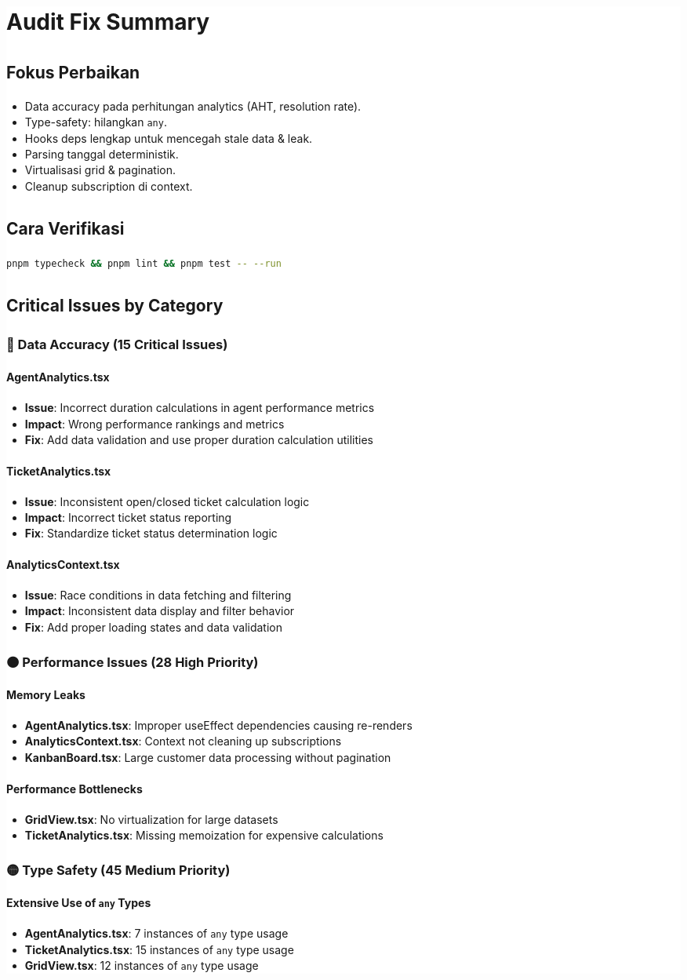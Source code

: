 # Audit Fix Summary

## Fokus Perbaikan
- Data accuracy pada perhitungan analytics (AHT, resolution rate).
- Type-safety: hilangkan `any`.
- Hooks deps lengkap untuk mencegah stale data & leak.
- Parsing tanggal deterministik.
- Virtualisasi grid & pagination.
- Cleanup subscription di context.

## Cara Verifikasi
```bash
pnpm typecheck && pnpm lint && pnpm test -- --run
```

## Critical Issues by Category

### 🔴 Data Accuracy (15 Critical Issues)

#### AgentAnalytics.tsx
- **Issue**: Incorrect duration calculations in agent performance metrics
- **Impact**: Wrong performance rankings and metrics
- **Fix**: Add data validation and use proper duration calculation utilities

#### TicketAnalytics.tsx
- **Issue**: Inconsistent open/closed ticket calculation logic
- **Impact**: Incorrect ticket status reporting
- **Fix**: Standardize ticket status determination logic

#### AnalyticsContext.tsx
- **Issue**: Race conditions in data fetching and filtering
- **Impact**: Inconsistent data display and filter behavior
- **Fix**: Add proper loading states and data validation

### 🟠 Performance Issues (28 High Priority)

#### Memory Leaks
- **AgentAnalytics.tsx**: Improper useEffect dependencies causing re-renders
- **AnalyticsContext.tsx**: Context not cleaning up subscriptions
- **KanbanBoard.tsx**: Large customer data processing without pagination

#### Performance Bottlenecks
- **GridView.tsx**: No virtualization for large datasets
- **TicketAnalytics.tsx**: Missing memoization for expensive calculations

### 🟡 Type Safety (45 Medium Priority)

#### Extensive Use of `any` Types
- **AgentAnalytics.tsx**: 7 instances of `any` type usage
- **TicketAnalytics.tsx**: 15 instances of `any` type usage
- **GridView.tsx**: 12 instances of `any` type usage
